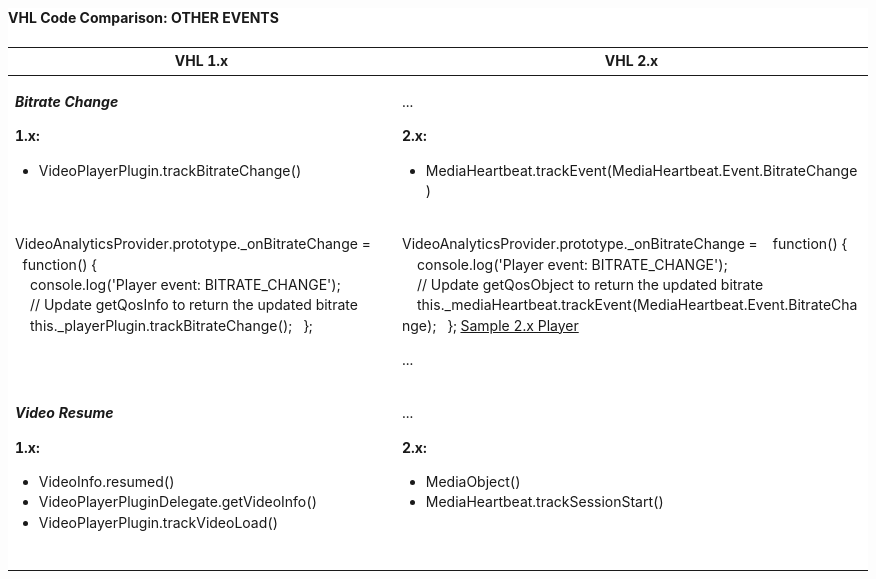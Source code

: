 </table>



#### VHL Code Comparison: OTHER EVENTS
<table id="table_opb_qvs_fbb" class="codescroll">  
 <thead> 
  <tr> 
   <th align="center" class="entry"> VHL 1.x </th> 
   <th align="center" class="entry"> VHL 2.x </th> 
  </tr> 
 </thead>
 <tbody> 
  <tr> 
   <td> <p><i><b>Bitrate Change</b></i></p> <p><b>1.x:</b></p> 
    <ul id="ul_ppb_qvs_fbb"> 
     <li> <span class="codeph"> VideoPlayerPlugin.trackBitrateChange() </span></li> 
    </ul> </td> 
   <td> <p>... </p> <p><b>2.x:</b></p> 
    <ul id="ul_qpb_qvs_fbb"> 
     <li> <span class="codeph"> MediaHeartbeat.trackEvent(MediaHeartbeat.Event.BitrateChange) </span></li> 
    </ul> </td> 
  </tr> 
  <tr> 
   <td> <p> 
     <codeblock class="syntax javascript">
       VideoAnalyticsProvider.prototype._onBitrateChange&nbsp;=&nbsp; 
      &nbsp;&nbsp;function()&nbsp;{ 
      &nbsp;&nbsp;&nbsp;&nbsp;console.log('Player&nbsp;event:&nbsp;BITRATE_CHANGE'); 
      &nbsp;&nbsp;&nbsp;&nbsp;//&nbsp;Update&nbsp;getQosInfo&nbsp;to&nbsp;return&nbsp;the&nbsp;updated&nbsp;bitrate 
      &nbsp;&nbsp;&nbsp;&nbsp;this._playerPlugin.trackBitrateChange(); 
      &nbsp;&nbsp;}; 
     </codeblock> </p> </td> 
   <td> <p> 
     <codeblock class="syntax javascript">
       VideoAnalyticsProvider.prototype._onBitrateChange&nbsp;=&nbsp; 
      &nbsp;&nbsp;function()&nbsp;{ 
      &nbsp;&nbsp;&nbsp;&nbsp;console.log('Player&nbsp;event:&nbsp;BITRATE_CHANGE'); 
      &nbsp;&nbsp;&nbsp;&nbsp;//&nbsp;Update&nbsp;getQosObject&nbsp;to&nbsp;return&nbsp;the&nbsp;updated&nbsp;bitrate 
      &nbsp;&nbsp;&nbsp;&nbsp;this._mediaHeartbeat.trackEvent(MediaHeartbeat.Event.BitrateChange); 
      &nbsp;&nbsp;}; 
     </codeblock> <a href="https://github.com/Adobe-Marketing-Cloud/video-heartbeat/blob/master/sdks/js/samples/BasicPlayerSample/script/app/analytics/video.analytics.provider.js#L198" format="html" scope="external"> Sample 2.x Player </a></p> <p>...</p> </td> 
  </tr> 
  <tr> 
   <td> <p><i><b>Video Resume</b></i></p> <p><b>1.x:</b></p> 
    <ul id="ul_v4j_dws_fbb"> 
     <li> <span class="codeph"> VideoInfo.resumed() </span></li> 
     <li> <span class="codeph"> VideoPlayerPluginDelegate.getVideoInfo() </span></li> 
     <li> <span class="codeph"> VideoPlayerPlugin.trackVideoLoad() </span></li> 
    </ul> </td> 
   <td> <p>... </p> <p><b>2.x:</b></p> 
    <ul id="ul_w4j_dws_fbb"> 
     <li> <span class="codeph"> MediaObject() </span></li> 
     <li> <span class="codeph"> MediaHeartbeat.trackSessionStart() </span></li> 
    </ul> </td> 
  </tr> 
  <tr> 
   <td> <p> 
     <codeblock class="syntax javascript">